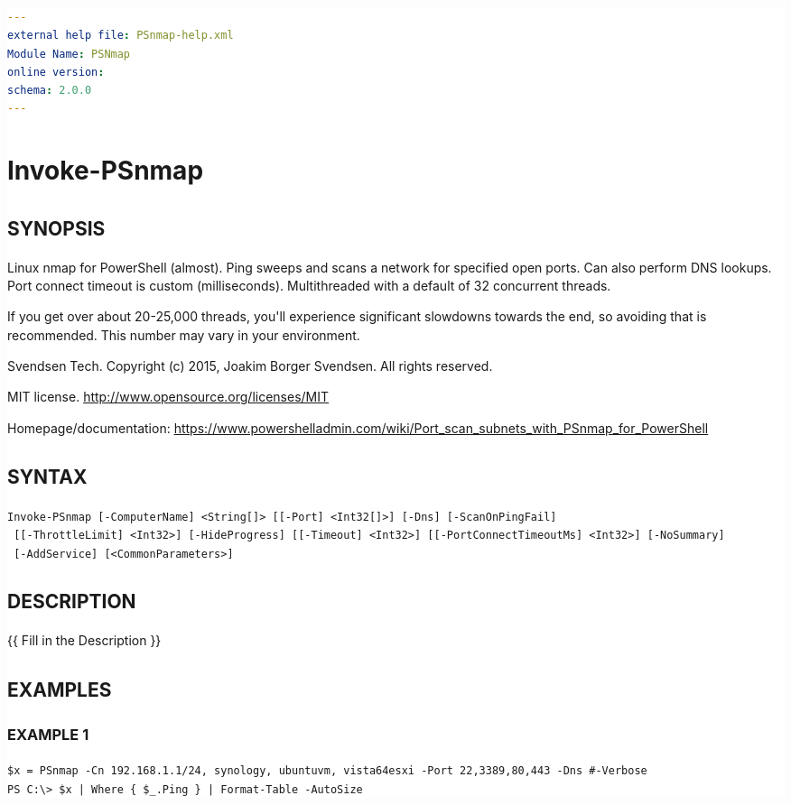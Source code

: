 ```yaml
---
external help file: PSnmap-help.xml
Module Name: PSNmap
online version:
schema: 2.0.0
---
```


# Invoke-PSnmap

## SYNOPSIS
Linux nmap for PowerShell (almost).
Ping sweeps and scans a network for specified open ports.
Can also perform DNS lookups.
Port connect timeout is custom (milliseconds).
Multithreaded with a default of 32 concurrent threads.

If you get over about 20-25,000 threads, you'll experience significant slowdowns
towards the end, so avoiding that is recommended.
This number may vary in your environment.

Svendsen Tech.
Copyright (c) 2015, Joakim Borger Svendsen.
All rights reserved.

MIT license.
http://www.opensource.org/licenses/MIT

Homepage/documentation:
https://www.powershelladmin.com/wiki/Port_scan_subnets_with_PSnmap_for_PowerShell

## SYNTAX

```
Invoke-PSnmap [-ComputerName] <String[]> [[-Port] <Int32[]>] [-Dns] [-ScanOnPingFail]
 [[-ThrottleLimit] <Int32>] [-HideProgress] [[-Timeout] <Int32>] [[-PortConnectTimeoutMs] <Int32>] [-NoSummary]
 [-AddService] [<CommonParameters>]
```

## DESCRIPTION
{{ Fill in the Description }}

## EXAMPLES

### EXAMPLE 1
```
$x = PSnmap -Cn 192.168.1.1/24, synology, ubuntuvm, vista64esxi -Port 22,3389,80,443 -Dns #-Verbose
PS C:\> $x | Where { $_.Ping } | Format-Table -AutoSize
```
